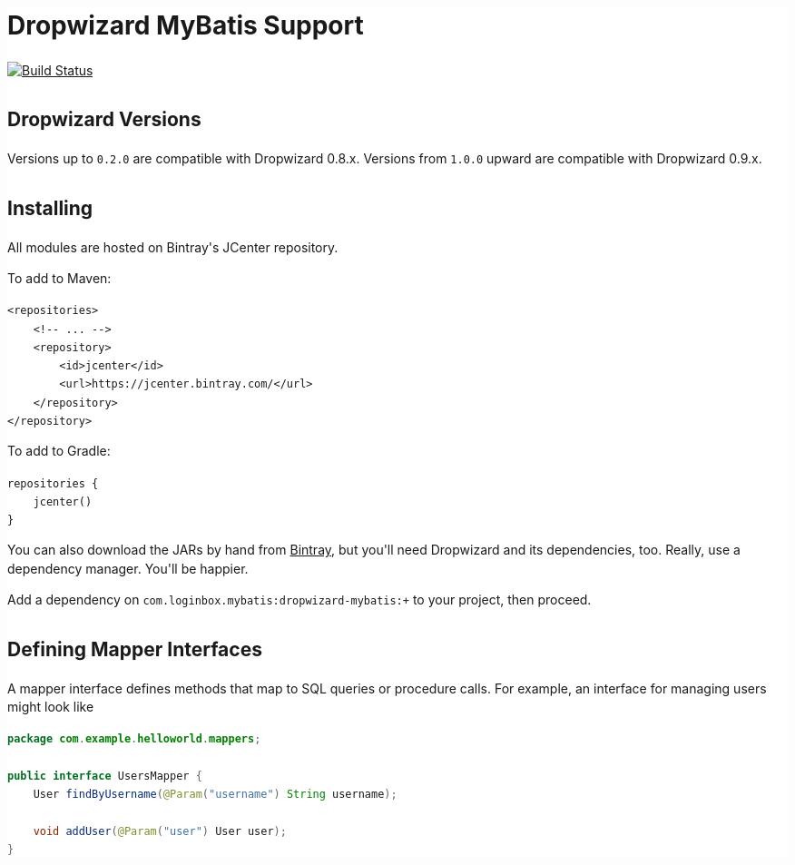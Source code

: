 # Dropwizard MyBatis Support

[![Build Status](https://circleci.com/gh/login-box/dropwizard-mybatis.svg)](https://circleci.com/gh/login-box/dropwizard-mybatis)

## Dropwizard Versions

Versions up to `0.2.0` are compatible with Dropwizard 0.8.x.
Versions from `1.0.0` upward are compatible with Dropwizard 0.9.x.

## Installing

All modules are hosted on Bintray's JCenter repository.

To add to Maven:

    <repositories>
        <!-- ... -->
        <repository>
            <id>jcenter</id>
            <url>https://jcenter.bintray.com/</url>
        </repository>
    </repository>

To add to Gradle:

    repositories {
        jcenter()
    }

You can also download the JARs by hand from
[Bintray](https://bintray.com/login-box/releases/dropwizard-mybatis/view#files),
but you'll need Dropwizard and its dependencies, too. Really, use a dependency
manager. You'll be happier.

Add a dependency on `com.loginbox.mybatis:dropwizard-mybatis:+` to your
project, then proceed.

## Defining Mapper Interfaces

A mapper interface defines methods that map to SQL queries or procedure calls.
For example, an interface for managing users might look like

```java
package com.example.helloworld.mappers;

public interface UsersMapper {
    User findByUsername(@Param("username") String username);

    void addUser(@Param("user") User user);
}
```
